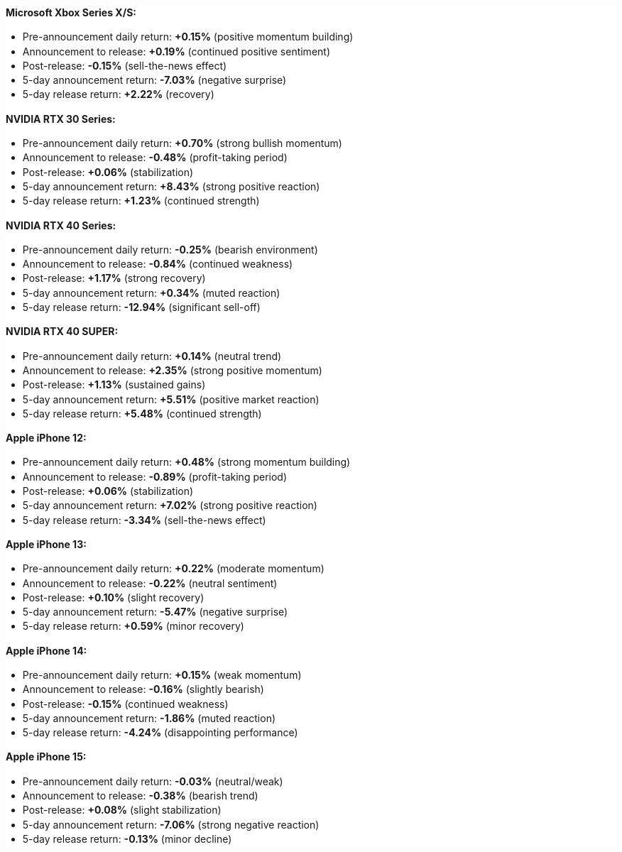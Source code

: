 **Microsoft Xbox Series X/S:**
- Pre-announcement daily return: **+0.15%** (positive momentum building)
- Announcement to release: **+0.19%** (continued positive sentiment)
- Post-release: **-0.15%** (sell-the-news effect)
- 5-day announcement return: **-7.03%** (negative surprise)
- 5-day release return: **+2.22%** (recovery)

**NVIDIA RTX 30 Series:**
- Pre-announcement daily return: **+0.70%** (strong bullish momentum)
- Announcement to release: **-0.48%** (profit-taking period)
- Post-release: **+0.06%** (stabilization)
- 5-day announcement return: **+8.43%** (strong positive reaction)
- 5-day release return: **+1.23%** (continued strength)

**NVIDIA RTX 40 Series:**
- Pre-announcement daily return: **-0.25%** (bearish environment)
- Announcement to release: **-0.84%** (continued weakness)
- Post-release: **+1.17%** (strong recovery)
- 5-day announcement return: **+0.34%** (muted reaction)
- 5-day release return: **-12.94%** (significant sell-off)

**NVIDIA RTX 40 SUPER:**
- Pre-announcement daily return: **+0.14%** (neutral trend)
- Announcement to release: **+2.35%** (strong positive momentum)
- Post-release: **+1.13%** (sustained gains)
- 5-day announcement return: **+5.51%** (positive market reaction)
- 5-day release return: **+5.48%** (continued strength)

**Apple iPhone 12:**
- Pre-announcement daily return: **+0.48%** (strong momentum building)
- Announcement to release: **-0.89%** (profit-taking period)
- Post-release: **+0.06%** (stabilization)
- 5-day announcement return: **+7.02%** (strong positive reaction)
- 5-day release return: **-3.34%** (sell-the-news effect)

**Apple iPhone 13:**
- Pre-announcement daily return: **+0.22%** (moderate momentum)
- Announcement to release: **-0.22%** (neutral sentiment)
- Post-release: **+0.10%** (slight recovery)
- 5-day announcement return: **-5.47%** (negative surprise)
- 5-day release return: **+0.59%** (minor recovery)

**Apple iPhone 14:**
- Pre-announcement daily return: **+0.15%** (weak momentum)
- Announcement to release: **-0.16%** (slightly bearish)
- Post-release: **-0.15%** (continued weakness)
- 5-day announcement return: **-1.86%** (muted reaction)
- 5-day release return: **-4.24%** (disappointing performance)

**Apple iPhone 15:**
- Pre-announcement daily return: **-0.03%** (neutral/weak)
- Announcement to release: **-0.38%** (bearish trend)
- Post-release: **+0.08%** (slight stabilization)
- 5-day announcement return: **-7.06%** (strong negative reaction)
- 5-day release return: **-0.13%** (minor decline)
